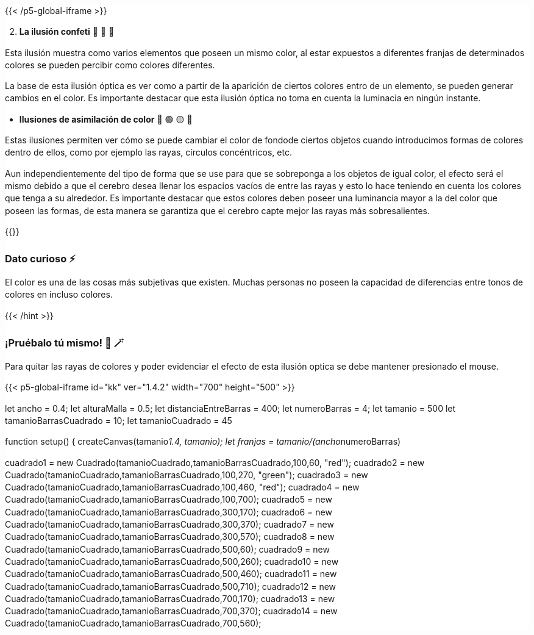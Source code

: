 {{< /p5-global-iframe >}}

2.   **La ilusión confeti** 🎉 🎉 🎉

Esta ilusión muestra como varios elementos que poseen un mismo color, al estar expuestos a diferentes franjas de determinados colores se pueden percibir como colores diferentes.  

La base de esta ilusión óptica es ver como a partir de la aparición de ciertos colores entro de un elemento, se pueden generar cambios en el color. Es importante destacar que esta ilusión óptica no toma en cuenta la luminacia en ningún instante.

  *   **Ilusiones de asimilación de color** 🔴 🟢 🟡 🔵

  Estas ilusiones permiten ver cómo se puede cambiar el color de fondode ciertos objetos cuando introducimos formas de colores dentro de ellos, como por ejemplo las rayas, círculos concéntricos, etc.  

Aun independientemente del tipo de forma que se use para que se sobreponga a los objetos de igual color, el efecto será el mismo debido a que el cerebro desea llenar los espacios vacíos de entre las rayas y esto lo hace teniendo en cuenta los colores que tenga a su alrededor. Es importante destacar que estos colores deben poseer una luminancia mayor a la del color que poseen las formas, de esta manera se garantiza que el cerebro capte mejor las rayas más sobresalientes.


{{<hint info >}}
### **Dato curioso** ⚡

El color es una de las cosas más subjetivas que existen. Muchas personas no poseen la capacidad de diferencias entre tonos de colores en incluso colores.

{{< /hint >}}

### **¡Pruébalo tú mismo!** 🎩 🪄
Para quitar las rayas de colores y poder evidenciar el efecto de esta ilusión optica se debe mantener presionado el mouse. 

{{< p5-global-iframe id="kk" ver="1.4.2" width="700" height="500" >}}

let ancho = 0.4;
let alturaMalla = 0.5;
let distanciaEntreBarras = 400;
let numeroBarras = 4;
let tamanio = 500
let tamanioBarrasCuadrado = 10;
let tamanioCuadrado = 45

function setup() {
  createCanvas(tamanio*1.4, tamanio);
  let franjas = tamanio/(ancho*numeroBarras)

  cuadrado1 = new Cuadrado(tamanioCuadrado,tamanioBarrasCuadrado,100,60, "red");
  cuadrado2 = new Cuadrado(tamanioCuadrado,tamanioBarrasCuadrado,100,270, "green");
  cuadrado3 = new Cuadrado(tamanioCuadrado,tamanioBarrasCuadrado,100,460, "red");
  cuadrado4 = new Cuadrado(tamanioCuadrado,tamanioBarrasCuadrado,100,700);
  cuadrado5 = new Cuadrado(tamanioCuadrado,tamanioBarrasCuadrado,300,170);
  cuadrado6 = new Cuadrado(tamanioCuadrado,tamanioBarrasCuadrado,300,370);
  cuadrado7 = new Cuadrado(tamanioCuadrado,tamanioBarrasCuadrado,300,570);
  cuadrado8 = new Cuadrado(tamanioCuadrado,tamanioBarrasCuadrado,500,60);
  cuadrado9 = new Cuadrado(tamanioCuadrado,tamanioBarrasCuadrado,500,260);
  cuadrado10 = new Cuadrado(tamanioCuadrado,tamanioBarrasCuadrado,500,460);
  cuadrado11 = new Cuadrado(tamanioCuadrado,tamanioBarrasCuadrado,500,710);
  cuadrado12 = new Cuadrado(tamanioCuadrado,tamanioBarrasCuadrado,700,170);
  cuadrado13 = new Cuadrado(tamanioCuadrado,tamanioBarrasCuadrado,700,370);
  cuadrado14 = new Cuadrado(tamanioCuadrado,tamanioBarrasCuadrado,700,560);
